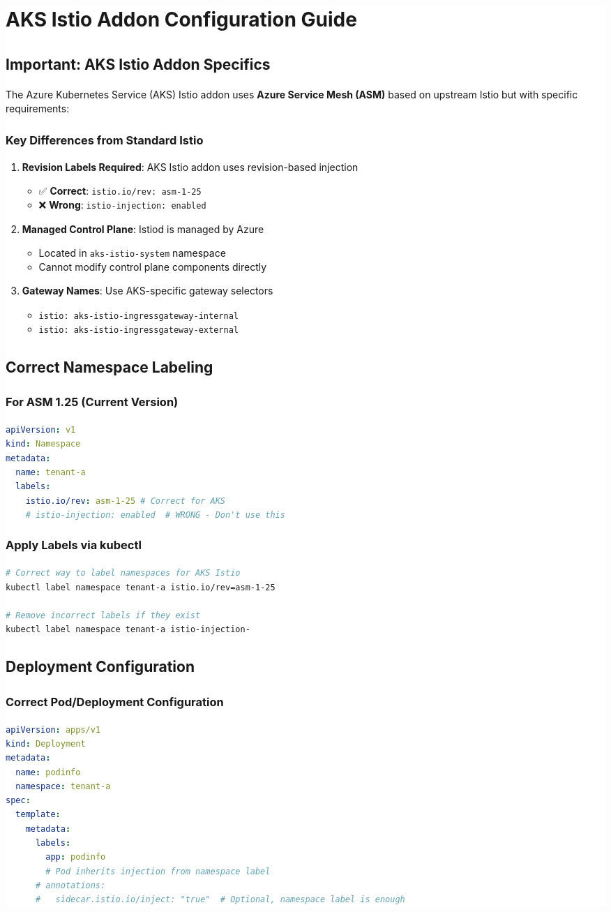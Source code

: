 # AKS Istio Addon Configuration Guide

## Important: AKS Istio Addon Specifics

The Azure Kubernetes Service (AKS) Istio addon uses **Azure Service Mesh (ASM)** based on upstream Istio but with specific requirements:

### Key Differences from Standard Istio

1. **Revision Labels Required**: AKS Istio addon uses revision-based injection
   - ✅ **Correct**: `istio.io/rev: asm-1-25`
   - ❌ **Wrong**: `istio-injection: enabled`

2. **Managed Control Plane**: Istiod is managed by Azure
   - Located in `aks-istio-system` namespace
   - Cannot modify control plane components directly

3. **Gateway Names**: Use AKS-specific gateway selectors
   - `istio: aks-istio-ingressgateway-internal`
   - `istio: aks-istio-ingressgateway-external`

## Correct Namespace Labeling

### For ASM 1.25 (Current Version)

```yaml
apiVersion: v1
kind: Namespace
metadata:
  name: tenant-a
  labels:
    istio.io/rev: asm-1-25 # Correct for AKS
    # istio-injection: enabled  # WRONG - Don't use this
```

### Apply Labels via kubectl

```bash
# Correct way to label namespaces for AKS Istio
kubectl label namespace tenant-a istio.io/rev=asm-1-25

# Remove incorrect labels if they exist
kubectl label namespace tenant-a istio-injection-
```

## Deployment Configuration

### Correct Pod/Deployment Configuration

```yaml
apiVersion: apps/v1
kind: Deployment
metadata:
  name: podinfo
  namespace: tenant-a
spec:
  template:
    metadata:
      labels:
        app: podinfo
        # Pod inherits injection from namespace label
      # annotations:
      #   sidecar.istio.io/inject: "true"  # Optional, namespace label is enough
```